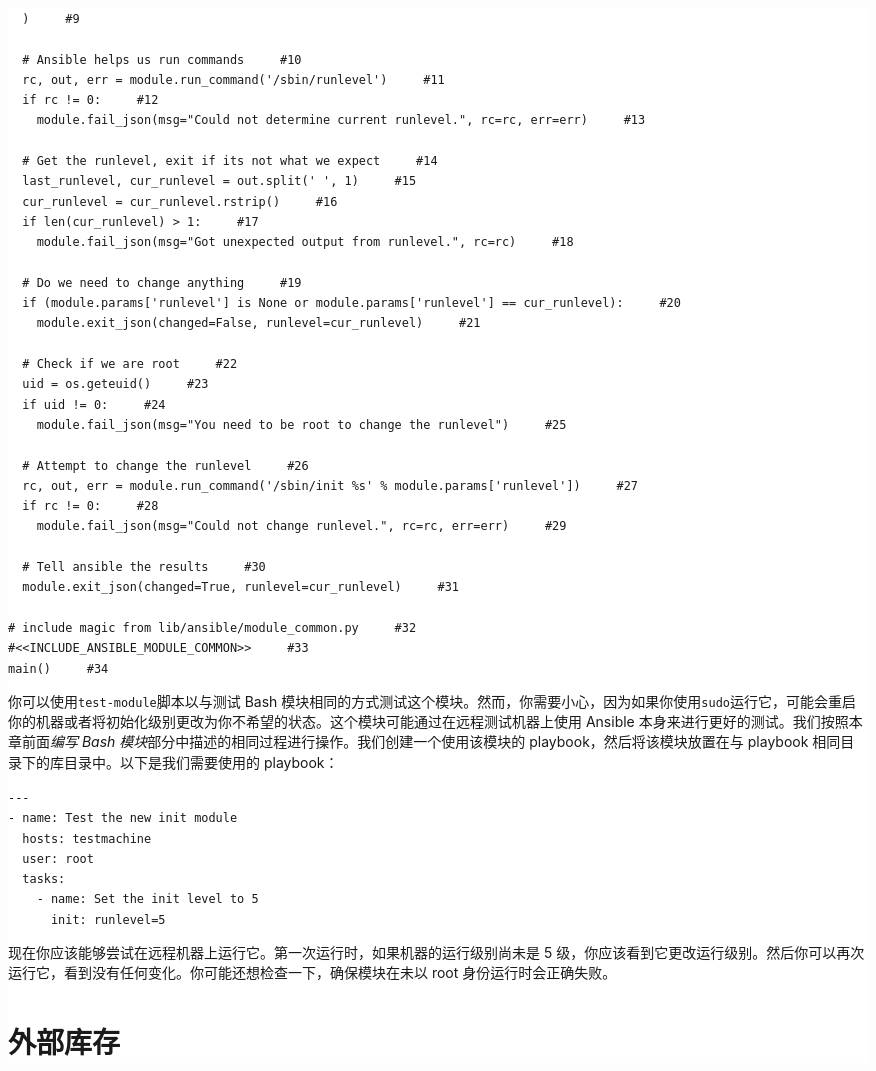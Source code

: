 ```
  )     #9

  # Ansible helps us run commands     #10
  rc, out, err = module.run_command('/sbin/runlevel')     #11
  if rc != 0:     #12
    module.fail_json(msg="Could not determine current runlevel.", rc=rc, err=err)     #13

  # Get the runlevel, exit if its not what we expect     #14
  last_runlevel, cur_runlevel = out.split(' ', 1)     #15
  cur_runlevel = cur_runlevel.rstrip()     #16
  if len(cur_runlevel) > 1:     #17
    module.fail_json(msg="Got unexpected output from runlevel.", rc=rc)     #18

  # Do we need to change anything     #19
  if (module.params['runlevel'] is None or module.params['runlevel'] == cur_runlevel):     #20
    module.exit_json(changed=False, runlevel=cur_runlevel)     #21

  # Check if we are root     #22
  uid = os.geteuid()     #23
  if uid != 0:     #24
    module.fail_json(msg="You need to be root to change the runlevel")     #25

  # Attempt to change the runlevel     #26
  rc, out, err = module.run_command('/sbin/init %s' % module.params['runlevel'])     #27
  if rc != 0:     #28
    module.fail_json(msg="Could not change runlevel.", rc=rc, err=err)     #29

  # Tell ansible the results     #30
  module.exit_json(changed=True, runlevel=cur_runlevel)     #31

# include magic from lib/ansible/module_common.py     #32
#<<INCLUDE_ANSIBLE_MODULE_COMMON>>     #33
main()     #34
```

你可以使用`test-module`脚本以与测试 Bash 模块相同的方式测试这个模块。然而，你需要小心，因为如果你使用`sudo`运行它，可能会重启你的机器或者将初始化级别更改为你不希望的状态。这个模块可能通过在远程测试机器上使用 Ansible 本身来进行更好的测试。我们按照本章前面*编写 Bash 模块*部分中描述的相同过程进行操作。我们创建一个使用该模块的 playbook，然后将该模块放置在与 playbook 相同目录下的库目录中。以下是我们需要使用的 playbook：

```
---
- name: Test the new init module
  hosts: testmachine
  user: root
  tasks:
    - name: Set the init level to 5
      init: runlevel=5
```

现在你应该能够尝试在远程机器上运行它。第一次运行时，如果机器的运行级别尚未是 5 级，你应该看到它更改运行级别。然后你可以再次运行它，看到没有任何变化。你可能还想检查一下，确保模块在未以 root 身份运行时会正确失败。

# 外部库存
